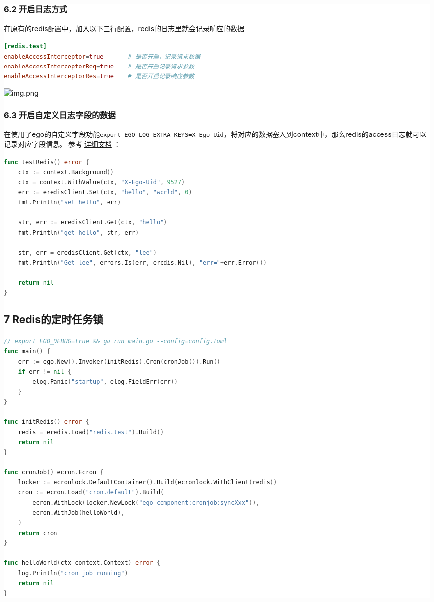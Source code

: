 ### 6.2 开启日志方式
在原有的redis配置中，加入以下三行配置，redis的日志里就会记录响应的数据
```toml
[redis.test]
enableAccessInterceptor=true       # 是否开启，记录请求数据
enableAccessInterceptorReq=true    # 是否开启记录请求参数
enableAccessInterceptorRes=true    # 是否开启记录响应参数
```

![img.png](https://cdn.gocn.vip/ego/assets/img/enable_req_res.73b8da7e.png)

### 6.3 开启自定义日志字段的数据
在使用了ego的自定义字段功能`export EGO_LOG_EXTRA_KEYS=X-Ego-Uid`，将对应的数据塞入到context中，那么redis的access日志就可以记录对应字段信息。
参考 [详细文档](https://ego.gocn.vip/micro/chapter2/trace.html#_6-ego-access-%E8%87%AA%E5%AE%9A%E4%B9%89%E9%93%BE%E8%B7%AF) ：

```go
func testRedis() error {
    ctx := context.Background()
    ctx = context.WithValue(ctx, "X-Ego-Uid", 9527)
    err := eredisClient.Set(ctx, "hello", "world", 0)
    fmt.Println("set hello", err)
    
    str, err := eredisClient.Get(ctx, "hello")
    fmt.Println("get hello", str, err)
    
    str, err = eredisClient.Get(ctx, "lee")
    fmt.Println("Get lee", errors.Is(err, eredis.Nil), "err="+err.Error())
    
    return nil
}
```

## 7 Redis的定时任务锁
```go
// export EGO_DEBUG=true && go run main.go --config=config.toml
func main() {
	err := ego.New().Invoker(initRedis).Cron(cronJob()).Run()
	if err != nil {
		elog.Panic("startup", elog.FieldErr(err))
	}
}

func initRedis() error {
	redis = eredis.Load("redis.test").Build()
	return nil
}

func cronJob() ecron.Ecron {
	locker := ecronlock.DefaultContainer().Build(ecronlock.WithClient(redis))
	cron := ecron.Load("cron.default").Build(
		ecron.WithLock(locker.NewLock("ego-component:cronjob:syncXxx")),
		ecron.WithJob(helloWorld),
	)
	return cron
}

func helloWorld(ctx context.Context) error {
	log.Println("cron job running")
	return nil
}

```
